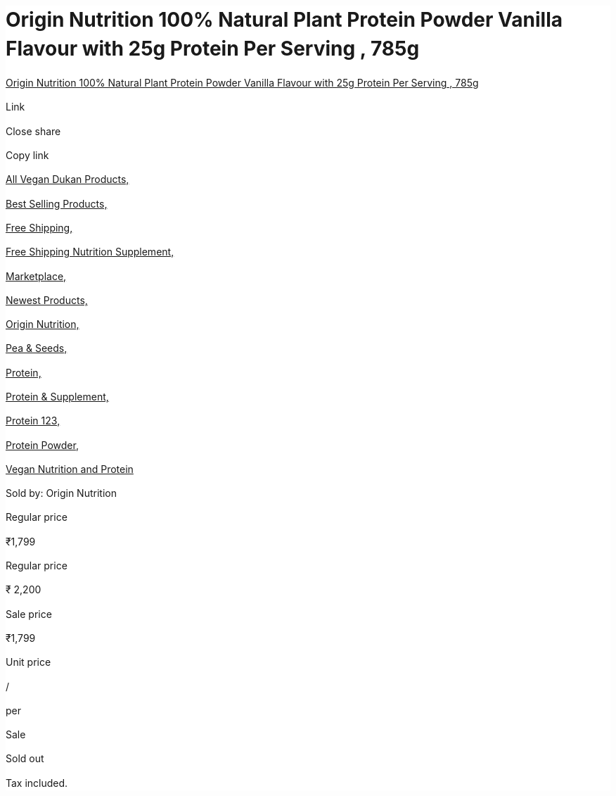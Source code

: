 # Origin Nutrition 100% Natural Plant Protein Powder Vanilla Flavour with 25g Protein Per Serving , 785g

[Origin Nutrition 100% Natural Plant Protein Powder Vanilla Flavour with 25g Protein Per Serving , 785g](/products/origin-nutrition-vanilla-100-natural-plant-based-vegan-protein-powder-online)

Link

Close share

Copy link

[All Vegan Dukan Products,](/collections/all-vegan-dukan-products)

[Best Selling Products,](/collections/best-selling-products)

[Free Shipping,](/collections/free-shipping)

[Free Shipping Nutrition Supplement,](/collections/free-shipping-nutrition-supplement)

[Marketplace,](/collections/marketplace)

[Newest Products,](/collections/newest-products)

[Origin Nutrition,](/collections/origin-nutrition)

[Pea & Seeds,](/collections/pea-protein)

[Protein,](/collections/vegan-protein-powder-online)

[Protein & Supplement,](/collections/plant-based-vegan-protein-and-nutritions-online)

[Protein 123,](/collections/protein-123)

[Protein Powder,](/collections/protein-powder)

[Vegan Nutrition and Protein](/collections/vegan-nutrition-and-protein)

Sold by: Origin Nutrition

Regular price

₹1,799

Regular price

₹ 2,200

Sale price

₹1,799

Unit price

/

per

Sale

Sold out

Tax included.
